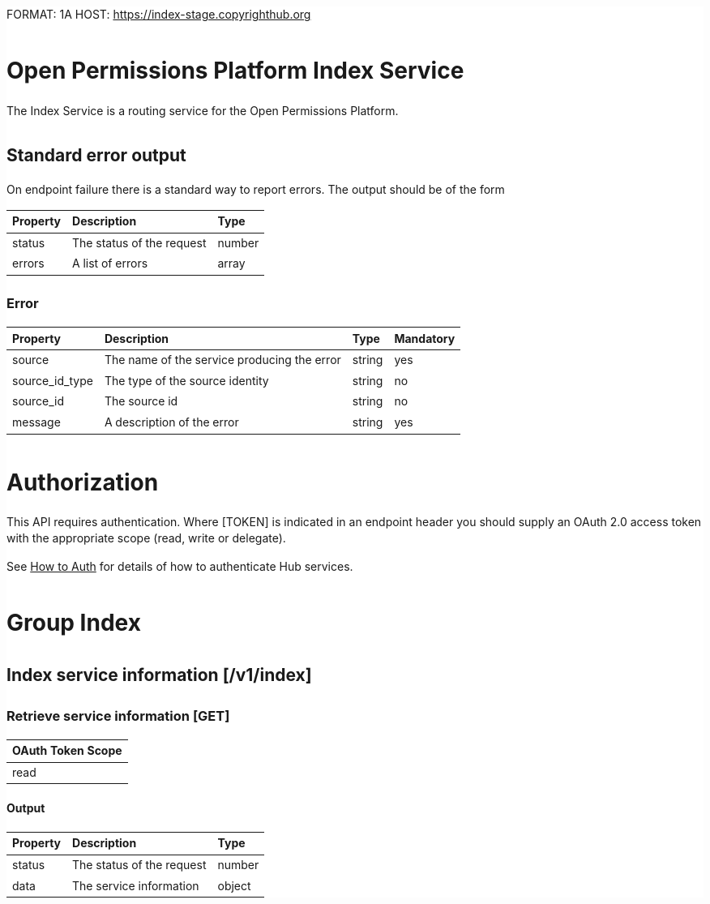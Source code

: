 FORMAT: 1A
HOST: https://index-stage.copyrighthub.org

# Open Permissions Platform Index Service
The Index Service is a routing service for the Open Permissions Platform.

## Standard error output
On endpoint failure there is a standard way to report errors.
The output should be of the form

| Property | Description               | Type   |
| :------- | :----------               | :---   |
| status   | The status of the request | number |
| errors   | A list of errors          | array  |

### Error
| Property         | Description                                 | Type   | Mandatory |
| :-------         | :----------                                 | :---   | :-------  |
| source           | The name of the service producing the error | string | yes       |
| source_id_type   | The type of the source identity             | string | no        |
| source_id        | The source id                               | string | no        |
| message          | A description of the error                  | string | yes       |

# Authorization

This API requires authentication. Where [TOKEN] is indicated in an endpoint header you should supply an OAuth 2.0 access token with the appropriate scope (read, write or delegate). 

See [How to Auth](https://github.com/openpermissions/auth-srv/blob/master/documents/markdown/how-to-auth.md) 
for details of how to authenticate Hub services.

# Group Index

## Index service information [/v1/index]

### Retrieve service information [GET]

| OAuth Token Scope |
| :----------       |
| read              |

#### Output
| Property | Description               | Type   |
| :------- | :----------               | :---   |
| status   | The status of the request | number |
| data     | The service information   | object |
